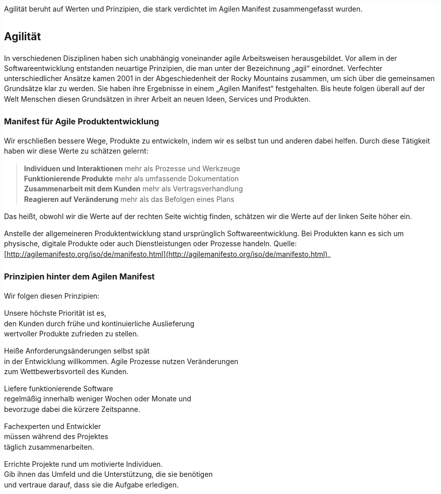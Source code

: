 Agilität beruht auf Werten und Prinzipien, die stark verdichtet im Agilen Manifest zusammengefasst wurden. 

## Agilität

In verschiedenen Disziplinen haben sich unabhängig voneinander agile Arbeitsweisen herausgebildet. Vor allem in der Softwareentwicklung entstanden neuartige Prinzipien, die man unter der Bezeichnung „agil“ einordnet. Verfechter unterschiedlicher Ansätze kamen 2001 in der Abgeschiedenheit der Rocky Mountains zusammen, um sich über die gemeinsamen Grundsätze klar zu werden. Sie haben ihre Ergebnisse in einem „Agilen Manifest“ festgehalten. Bis heute folgen überall auf der Welt Menschen diesen Grundsätzen in ihrer Arbeit an neuen Ideen, Services und Produkten.

### Manifest für Agile Produktentwicklung

Wir erschließen bessere Wege, Produkte zu entwickeln,
indem wir es selbst tun und anderen dabei helfen.
Durch diese Tätigkeit haben wir diese Werte zu schätzen gelernt:

> **Individuen und Interaktionen** mehr als Prozesse und Werkzeuge<br>
> **Funktionierende Produkte** mehr als umfassende Dokumentation<br>
> **Zusammenarbeit mit dem Kunden** mehr als Vertragsverhandlung<br>
> **Reagieren auf Veränderung** mehr als das Befolgen eines Plans
  
Das heißt, obwohl wir die Werte auf der rechten Seite wichtig finden,
schätzen wir die Werte auf der linken Seite höher ein.

Anstelle der allgemeineren Produktentwicklung stand ursprünglich Softwareentwicklung. Bei Produkten kann es sich um physische, digitale Produkte oder auch Dienstleistungen oder Prozesse handeln. 
Quelle: [http://agilemanifesto.org/iso/de/manifesto.html](http://agilemanifesto.org/iso/de/manifesto.html)_

### Prinzipien hinter dem Agilen Manifest

Wir folgen diesen Prinzipien:

Unsere höchste Priorität ist es,<br>
den Kunden durch frühe und kontinuierliche Auslieferung<br>
wertvoller Produkte zufrieden zu stellen.

Heiße Anforderungsänderungen selbst spät<br>
in der Entwicklung willkommen. Agile Prozesse nutzen Veränderungen<br>
zum Wettbewerbsvorteil des Kunden.

Liefere funktionierende Software<br>
regelmäßig innerhalb weniger Wochen oder Monate und<br>
bevorzuge dabei die kürzere Zeitspanne.

Fachexperten und Entwickler<br>
müssen während des Projektes<br>
täglich zusammenarbeiten.

Errichte Projekte rund um motivierte Individuen.<br>
Gib ihnen das Umfeld und die Unterstützung, die sie benötigen<br>
und vertraue darauf, dass sie die Aufgabe erledigen.
